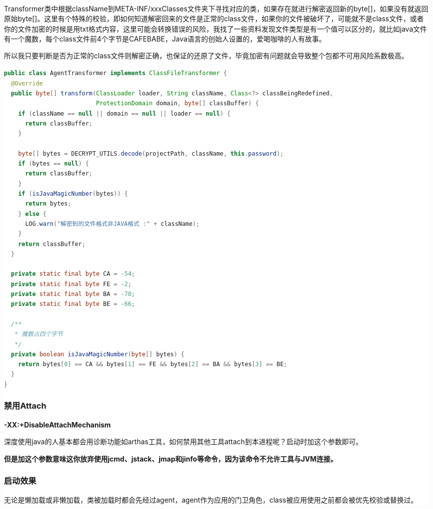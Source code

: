 Transformer类中根据className到META-INF/xxxClasses文件夹下寻找对应的类，如果存在就进行解密返回新的byte[]，如果没有就返回原始byte[]。这里有个特殊的校验，即如何知道解密回来的文件是正常的class文件，如果你的文件被破坏了，可能就不是class文件，或者你的文件加密的时候是用txt格式内容，这里可能会转换错误的风险，我找了一些资料发现文件类型是有一个值可以区分的，就比如java文件有一个魔数，每个class文件前4个字节是CAFEBABE，Java语言的创始人设置的，爱喝咖啡的人有故事。

所以我只要判断是否为正常的class文件则解密正确，也保证的还原了文件，毕竟加密有问题就会导致整个包都不可用风险系数极高。

```java
public class AgentTransformer implements ClassFileTransformer {
  @Override
  public byte[] transform(ClassLoader loader, String className, Class<?> classBeingRedefined,
                          ProtectionDomain domain, byte[] classBuffer) {
    if (className == null || domain == null || loader == null) {
      return classBuffer;
    }

    byte[] bytes = DECRYPT_UTILS.decode(projectPath, className, this.password);
    if (bytes == null) {
      return classBuffer;
    }
    if (isJavaMagicNumber(bytes)) {
      return bytes;
    } else {
      LOG.warn("解密到的文件格式非JAVA格式 :" + className);
    }
    return classBuffer;
  }

  private static final byte CA = -54;
  private static final byte FE = -2;
  private static final byte BA = -70;
  private static final byte BE = -66;

  /**
   * 魔数占四个字节
   */
  private boolean isJavaMagicNumber(byte[] bytes) {
    return bytes[0] == CA && bytes[1] == FE && bytes[2] == BA && bytes[3] == BE;
  }
}
```

### 禁用Attach

**-XX:+DisableAttachMechanism**

深度使用java的人基本都会用诊断功能如arthas工具，如何禁用其他工具attach到本进程呢？启动时加这个参数即可。

**但是加这个参数意味这你放弃使用jcmd、jstack、jmap和jinfo等命令，因为该命令不允许工具与JVM连接。**

### 启动效果

无论是懒加载或非懒加载，类被加载时都会先经过agent，agent作为应用的门卫角色，class被应用使用之前都会被优先校验或替换过。
